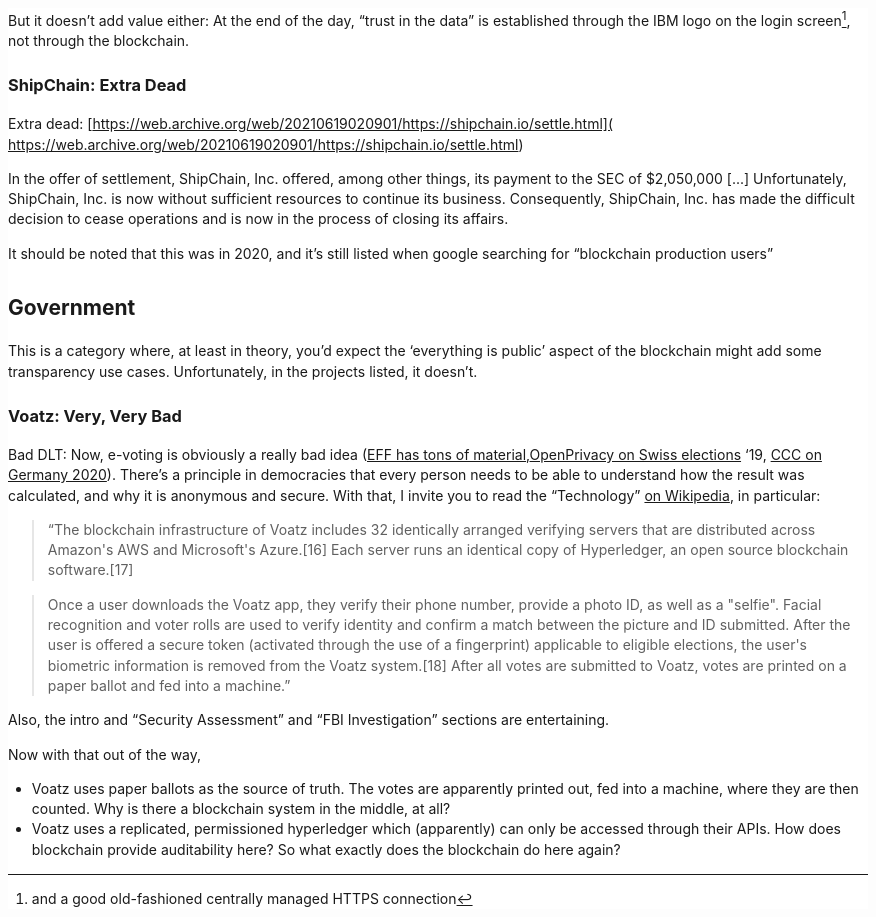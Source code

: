 But it doesn’t add value either: At the end of the day, “trust in the data” is
established through the IBM logo on the login screen[^https], not through the blockchain.

[^https]: and a good old-fashioned centrally managed HTTPS connection

### ShipChain: Extra Dead

Extra dead:
[https://web.archive.org/web/20210619020901/https://shipchain.io/settle.html](
https://web.archive.org/web/20210619020901/https://shipchain.io/settle.html)

In the offer of settlement, ShipChain, Inc. offered, among other things, its payment to
the SEC of $2,050,000 [...] Unfortunately, ShipChain, Inc. is now without sufficient
resources to continue its business. Consequently, ShipChain, Inc. has made the difficult
decision to cease operations and is now in the process of closing its affairs.

It should be noted that this was in 2020, and it’s still listed when google searching
for “blockchain production users”

## Government
This is a category where, at least in theory, you’d expect the ‘everything is public’
aspect of the blockchain might add some transparency use cases. Unfortunately, in the
projects listed, it doesn’t.

### Voatz: Very, Very Bad
Bad DLT: Now, e-voting is obviously a really bad idea ([EFF has tons of material](
https://www.eff.org/issues/e-voting),[OpenPrivacy on Swiss elections](
https://openprivacy.ca/work/swisspost-scytl-evoting/) ‘19, [CCC on Germany 2020](
https://media.ccc.de/v/rc3-11440-hacking_german_elections#t=893)). There’s a principle
in democracies that every person needs to be able to understand how the result was
calculated, and why it is anonymous and secure. With that, I invite you to read the
“Technology” [on Wikipedia](https://en.wikipedia.org/wiki/Voatz), in particular:

> “The blockchain infrastructure of Voatz includes 32 identically arranged
> verifying servers that are distributed across Amazon's AWS and Microsoft's
> Azure.[16] Each server runs an identical copy of Hyperledger, an open source
> blockchain software.[17]

> Once a user downloads the Voatz app, they verify their phone number, provide
> a photo ID, as well as a "selfie". Facial recognition and voter rolls are
> used to verify identity and confirm a match between the picture and ID
> submitted. After the user is offered a secure token (activated through the
> use of a fingerprint) applicable to eligible elections, the user's biometric
> information is removed from the Voatz system.[18] After all votes are
> submitted to Voatz, votes are printed on a paper ballot and fed into a
> machine.”

Also, the intro and “Security Assessment” and “FBI Investigation” sections are
entertaining.

Now with that out of the way,
* Voatz uses paper ballots as the source of truth. The votes are apparently printed out,
  fed into a machine, where they are then counted. Why is there a blockchain system in
  the middle, at all?
* Voatz uses a replicated, permissioned hyperledger which (apparently) can only be
  accessed through their APIs. How does blockchain provide auditability here? So what
  exactly does the blockchain do here again?


[^marr]: In fact, the only other comparable list I could find was
[^tamper-proof]: A tamper-proof system would be one where you could not, in any
[^right-to-erasure]: GDPRs right to erasure applies to pseudonymous
[^voatz-reply]: In fact, large chunks of Voatz [attempt to address the